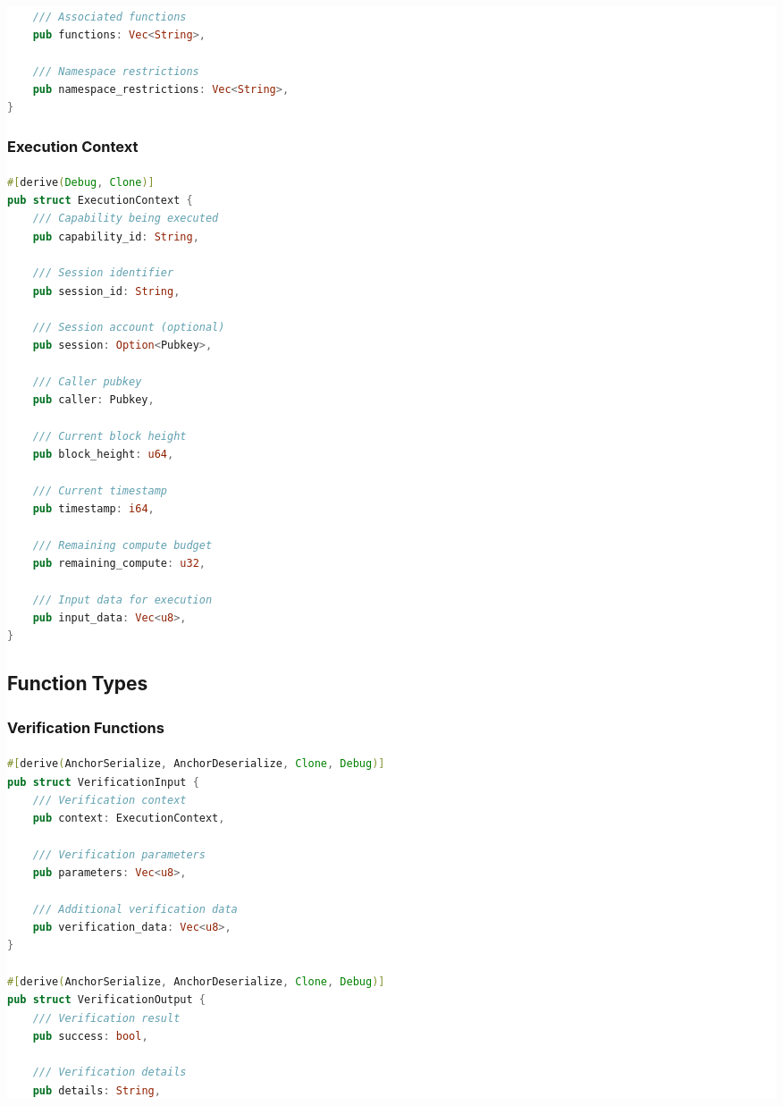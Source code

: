 ```rust
    /// Associated functions
    pub functions: Vec<String>,
    
    /// Namespace restrictions
    pub namespace_restrictions: Vec<String>,
}
```

### Execution Context

```rust
#[derive(Debug, Clone)]
pub struct ExecutionContext {
    /// Capability being executed
    pub capability_id: String,
    
    /// Session identifier
    pub session_id: String,
    
    /// Session account (optional)
    pub session: Option<Pubkey>,
    
    /// Caller pubkey
    pub caller: Pubkey,
    
    /// Current block height
    pub block_height: u64,
    
    /// Current timestamp
    pub timestamp: i64,
    
    /// Remaining compute budget
    pub remaining_compute: u32,
    
    /// Input data for execution
    pub input_data: Vec<u8>,
}
```

## Function Types

### Verification Functions

```rust
#[derive(AnchorSerialize, AnchorDeserialize, Clone, Debug)]
pub struct VerificationInput {
    /// Verification context
    pub context: ExecutionContext,
    
    /// Verification parameters
    pub parameters: Vec<u8>,
    
    /// Additional verification data
    pub verification_data: Vec<u8>,
}

#[derive(AnchorSerialize, AnchorDeserialize, Clone, Debug)]
pub struct VerificationOutput {
    /// Verification result
    pub success: bool,
    
    /// Verification details
    pub details: String,
```